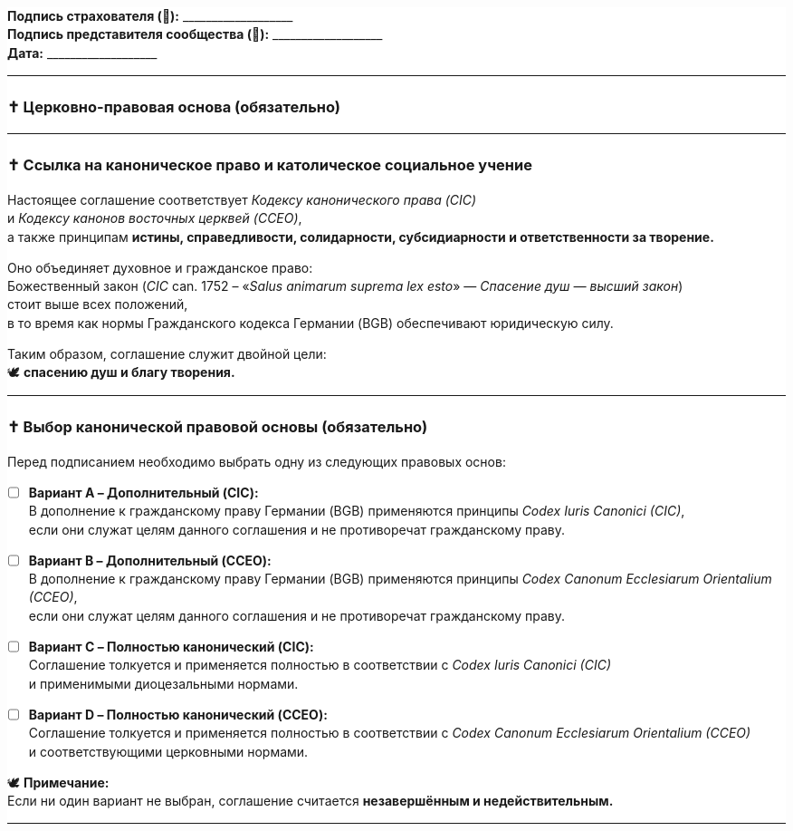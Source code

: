
**Подпись страхователя (👤):** ___________________  
**Подпись представителя сообщества (🏡):** ___________________  
**Дата:** ___________________

---

### ✝️ Церковно-правовая основа (обязательно)

---

### ✝️ Ссылка на каноническое право и католическое социальное учение  

Настоящее соглашение соответствует *Кодексу канонического права (CIC)*  
и *Кодексу канонов восточных церквей (CCEO)*,  
а также принципам **истины, справедливости, солидарности, субсидиарности и ответственности за творение.**  

Оно объединяет духовное и гражданское право:  
Божественный закон (*CIC* can. 1752 – «*Salus animarum suprema lex esto*» — *Спасение душ — высший закон*)  
стоит выше всех положений,  
в то время как нормы Гражданского кодекса Германии (BGB) обеспечивают юридическую силу.  

Таким образом, соглашение служит двойной цели:  
🕊️ **спасению душ и благу творения.**

---

### ✝️ Выбор канонической правовой основы (обязательно)

Перед подписанием необходимо выбрать одну из следующих правовых основ:

- [ ] **Вариант A – Дополнительный (CIC):**  
  В дополнение к гражданскому праву Германии (BGB) применяются принципы *Codex Iuris Canonici (CIC)*,  
  если они служат целям данного соглашения и не противоречат гражданскому праву.  

- [ ] **Вариант B – Дополнительный (CCEO):**  
  В дополнение к гражданскому праву Германии (BGB) применяются принципы *Codex Canonum Ecclesiarum Orientalium (CCEO)*,  
  если они служат целям данного соглашения и не противоречат гражданскому праву.  

- [ ] **Вариант C – Полностью канонический (CIC):**  
  Соглашение толкуется и применяется полностью в соответствии с *Codex Iuris Canonici (CIC)*  
  и применимыми диоцезальными нормами.  

- [ ] **Вариант D – Полностью канонический (CCEO):**  
  Соглашение толкуется и применяется полностью в соответствии с *Codex Canonum Ecclesiarum Orientalium (CCEO)*  
  и соответствующими церковными нормами.  

🕊️ **Примечание:**  
Если ни один вариант не выбран, соглашение считается **незавершённым и недействительным.**

---
